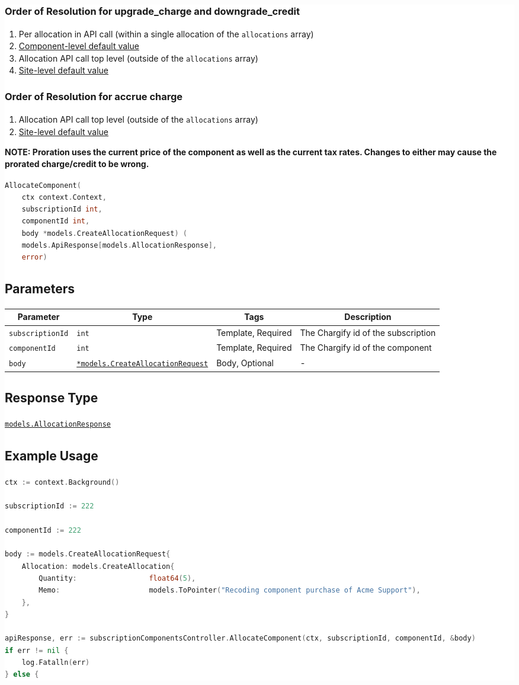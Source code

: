 ### Order of Resolution for upgrade_charge and downgrade_credit

1. Per allocation in API call (within a single allocation of the `allocations` array)
2. [Component-level default value](https://maxio-chargify.zendesk.com/hc/en-us/articles/5404527849997-Component-Allocations#component-allocations-0-0)
3. Allocation API call top level (outside of the `allocations` array)
4. [Site-level default value](https://maxio-chargify.zendesk.com/hc/en-us/articles/5404527849997#proration-schemes)

### Order of Resolution for accrue charge

1. Allocation API call top level (outside of the `allocations` array)
2. [Site-level default value](https://maxio-chargify.zendesk.com/hc/en-us/articles/5404527849997#proration-schemes)

**NOTE: Proration uses the current price of the component as well as the current tax rates. Changes to either may cause the prorated charge/credit to be wrong.**

```go
AllocateComponent(
    ctx context.Context,
    subscriptionId int,
    componentId int,
    body *models.CreateAllocationRequest) (
    models.ApiResponse[models.AllocationResponse],
    error)
```

## Parameters

| Parameter | Type | Tags | Description |
|  --- | --- | --- | --- |
| `subscriptionId` | `int` | Template, Required | The Chargify id of the subscription |
| `componentId` | `int` | Template, Required | The Chargify id of the component |
| `body` | [`*models.CreateAllocationRequest`](../../doc/models/create-allocation-request.md) | Body, Optional | - |

## Response Type

[`models.AllocationResponse`](../../doc/models/allocation-response.md)

## Example Usage

```go
ctx := context.Background()

subscriptionId := 222

componentId := 222

body := models.CreateAllocationRequest{
    Allocation: models.CreateAllocation{
        Quantity:                 float64(5),
        Memo:                     models.ToPointer("Recoding component purchase of Acme Support"),
    },
}

apiResponse, err := subscriptionComponentsController.AllocateComponent(ctx, subscriptionId, componentId, &body)
if err != nil {
    log.Fatalln(err)
} else {
```